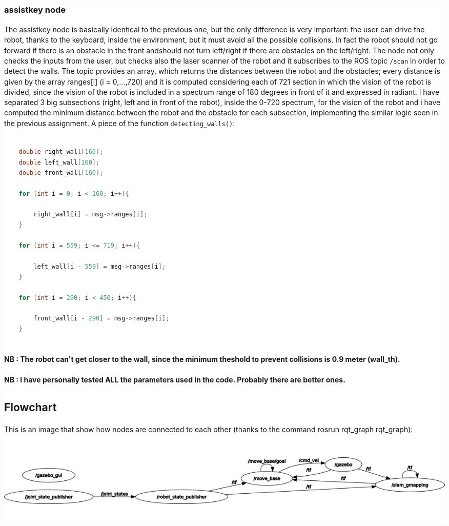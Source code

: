 ### assistkey node
The assistkey node is basically identical to the previous one, but the only difference is very important: the user can drive the robot, thanks to the keyboard, inside the environment, but it must avoid all the possible collisions. In fact the robot should not go forward if there is an obstacle in the front andshould not turn left/right if there are obstacles on the left/right.
The node not only checks the inputs from the user, but checks also the laser scanner of the robot and it subscribes to the ROS topic `/scan` in order to detect the walls. 
The topic provides an array, which returns the distances between the robot and the obstacles; every distance is given by the array ranges[i] (i = 0,...,720) and it is computed considering each of 721 section in which the vision of the robot is divided, since the vision of the robot is included in a spectrum range of 180 degrees in front of it and expressed in radiant. I have separated 3 big subsections (right, left and in front of the robot), inside the 0-720 spectrum, for the vision of the robot and i have computed the minimum distance between the robot and the obstacle for each subsection, implementing the similar logic seen in the previous assignment. A piece of the function `detecting_walls()`:

```cpp

    double right_wall[160];
    double left_wall[160];
    double front_wall[160];
    
    for (int i = 0; i < 160; i++){
    
        right_wall[i] = msg->ranges[i];
    }

    for (int i = 559; i <= 719; i++){
    
        left_wall[i - 559] = msg->ranges[i];
    }

    for (int i = 290; i < 450; i++){
    
        front_wall[i - 290] = msg->ranges[i];
    }
	
```
#### NB : The robot can't get closer to the wall, since the minimum theshold to prevent collisions is 0.9 meter (wall_th).

#### NB : I have personally tested ALL the parameters used in the code. Probably there are better ones.

Flowchart
---------

This is an image that show how nodes are connected to each other (thanks to the command rosrun rqt_graph rqt_graph):

<p align="center">
<img src="https://github.com/LoreBene99/RT2_Assignment1/blob/main/images/ros.png" width="9000" height="150">
</p>
